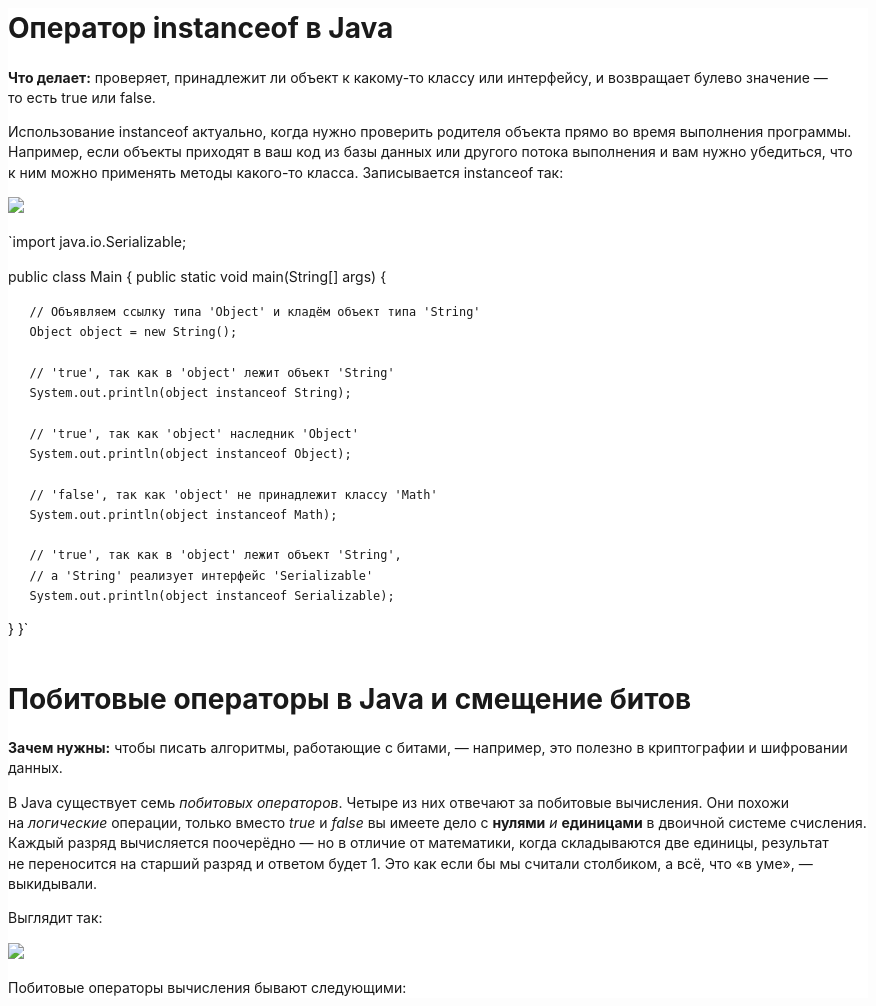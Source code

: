 # **Оператор instanceof в Java**

**Что делает:** проверяет, принадлежит ли объект к какому-то классу или интерфейсу, и возвращает булево значение — то есть true или false.

Использование instanceof актуально, когда нужно проверить родителя объекта прямо во время
выполнения программы. Например, если объекты приходят в ваш код из базы данных или другого потока выполнения и вам нужно убедиться, что к ним можно применять методы какого-то класса. Записывается instanceof так:

![](https://skillbox.ru/upload/setka_images/09200616022023_ee673444daa2c4c150863fb4fe2e59385df85324.png)

`import java.io.Serializable;

public class Main {
public static void main(String[] args) {

       // Объявляем ссылку типа 'Object' и кладём объект типа 'String'
       Object object = new String();

       // 'true', так как в 'object' лежит объект 'String'
       System.out.println(object instanceof String);

       // 'true', так как 'object' наследник 'Object'
       System.out.println(object instanceof Object);

       // 'false', так как 'object' не принадлежит классу 'Math'
       System.out.println(object instanceof Math);

       // 'true', так как в 'object' лежит объект 'String',
       // а 'String' реализует интерфейс 'Serializable'
       System.out.println(object instanceof Serializable);
}
}`

# **Побитовые операторы в Java и смещение битов**

**Зачем нужны:** чтобы писать алгоритмы, работающие с битами, — например, это полезно в криптографии и шифровании данных.

В Java существует семь *побитовых операторов*. Четыре из них отвечают за побитовые вычисления. Они похожи на *логические* операции, только вместо *true* и *false* вы имеете дело с **нулями** *и* **единицами**
в двоичной системе счисления. Каждый разряд вычисляется поочерёдно —
но в отличие от математики, когда складываются две единицы, результат
не переносится на старший разряд и ответом будет 1. Это как если бы мы считали столбиком, а всё, что «в уме», — выкидывали.

Выглядит так:

![](https://skillbox.ru/upload/setka_images/09220516022023_a3e9b924b0c79cb7169afa563a255fa0a5b1cadd.png)

Побитовые операторы вычисления бывают следующими:
